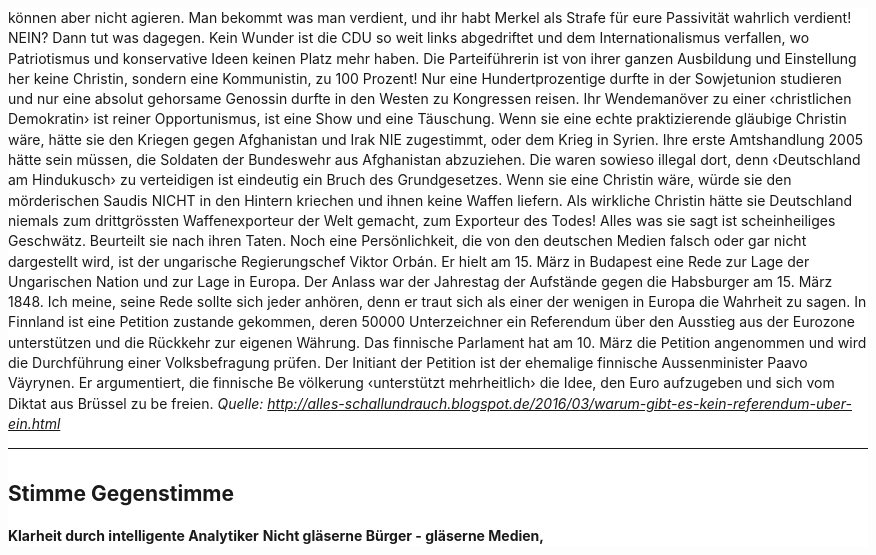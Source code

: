 können aber nicht agieren. Man bekommt was man verdient, und ihr habt Merkel als Strafe für eure Passivität
wahrlich verdient! NEIN? Dann tut was dagegen.
Kein Wunder ist die CDU so weit links abgedriftet und dem Internationalismus verfallen, wo Patriotismus und
konservative Ideen keinen Platz mehr haben. Die Parteiführerin ist von ihrer ganzen Ausbildung und Einstellung
her keine Christin, sondern eine Kommunistin, zu 100 Prozent! Nur eine Hundertprozentige durfte in der
Sowjetunion studieren und nur eine absolut gehorsame Genossin durfte in den Westen zu Kongressen reisen.
Ihr Wendemanöver zu einer ‹christlichen Demokratin› ist reiner Opportunismus, ist eine Show und eine
Täuschung.
Wenn sie eine echte praktizierende gläubige Christin wäre, hätte sie den Kriegen gegen Afghanistan und Irak
NIE zugestimmt, oder dem Krieg in Syrien. Ihre erste Amtshandlung 2005 hätte sein müssen, die Soldaten der
Bundeswehr aus Afghanistan abzuziehen. Die waren sowieso illegal dort, denn ‹Deutschland am Hindukusch›
zu verteidigen ist eindeutig ein Bruch des Grundgesetzes. Wenn sie eine Christin wäre, würde sie den mörderischen Saudis NICHT in den Hintern kriechen und ihnen keine Waffen liefern.
Als wirkliche Christin hätte sie Deutschland niemals zum drittgrössten Waffenexporteur der Welt gemacht, zum
Exporteur des Todes! Alles was sie sagt ist scheinheiliges Geschwätz. Beurteilt sie nach ihren Taten.
Noch eine Persönlichkeit, die von den deutschen Medien falsch oder gar nicht dargestellt wird, ist der ungarische
Regierungschef Viktor Orbán. Er hielt am 15. März in Budapest eine Rede zur Lage der Ungarischen Nation
und zur Lage in Europa. Der Anlass war der Jahrestag der Aufstände gegen die Habsburger am 15. März 1848.
Ich meine, seine Rede sollte sich jeder anhören, denn er traut sich als einer der wenigen in Europa die Wahrheit
zu sagen.
In Finnland ist eine Petition zustande gekommen, deren 50000 Unterzeichner ein Referendum über den
Ausstieg aus der Eurozone unterstützen und die Rückkehr zur eigenen Währung. Das finnische Parlament hat
am 10. März die Petition angenommen und wird die Durchführung einer Volksbefragung prüfen. Der Initiant
der Petition ist der ehemalige finnische Aussenminister Paavo Väyrynen. Er argumentiert, die finnische Be völkerung ‹unterstützt mehrheitlich› die Idee, den Euro aufzugeben und sich vom Diktat aus Brüssel zu be freien.
_Quelle: http://alles-schallundrauch.blogspot.de/2016/03/warum-gibt-es-kein-referendum-uber-ein.html_


-----

## Stimme Gegenstimme

**Klarheit durch intelligente Analytiker** **Nicht gläserne Bürger - gläserne Medien,**

